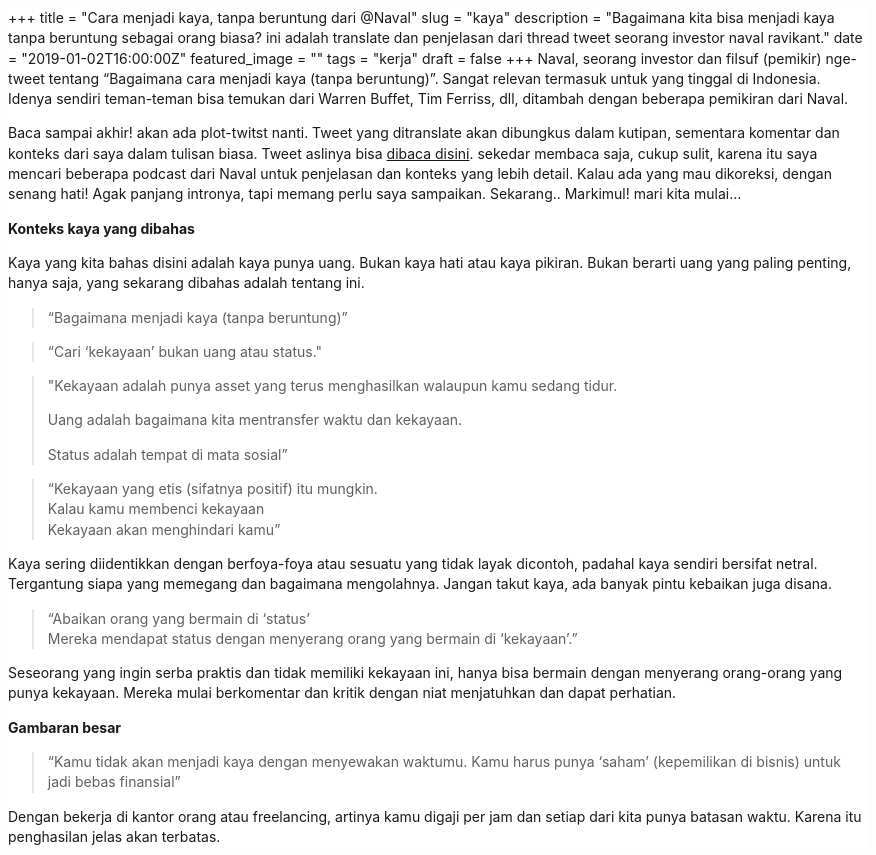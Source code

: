 +++
title = "Cara menjadi kaya, tanpa beruntung dari @Naval"
slug = "kaya"
description = "Bagaimana kita bisa menjadi kaya tanpa beruntung sebagai orang biasa? ini adalah translate dan penjelasan dari thread tweet seorang investor naval ravikant."
date = "2019-01-02T16:00:00Z"
featured_image = ""
tags = "kerja"
draft = false
+++ 
Naval, seorang investor dan filsuf (pemikir) nge-tweet tentang “Bagaimana cara menjadi kaya (tanpa beruntung)”. Sangat relevan termasuk untuk yang tinggal di Indonesia. Idenya sendiri teman-teman bisa temukan dari Warren Buffet, Tim Ferriss, dll, ditambah dengan beberapa pemikiran dari Naval.

Baca sampai akhir! akan ada plot-twitst nanti. Tweet yang ditranslate akan dibungkus dalam kutipan, sementara komentar dan konteks dari saya dalam tulisan biasa. Tweet aslinya bisa [dibaca disini](https://twitter.com/naval/status/1002103360646823936). sekedar membaca saja, cukup sulit, karena itu saya mencari beberapa podcast dari Naval untuk penjelasan dan konteks yang lebih detail. Kalau ada yang mau dikoreksi, dengan senang hati! Agak panjang intronya, tapi memang perlu saya sampaikan. Sekarang.. Markimul! mari kita mulai…

**Konteks kaya yang dibahas**

Kaya yang kita bahas disini adalah kaya punya uang. Bukan kaya hati atau kaya pikiran. Bukan berarti uang yang paling penting, hanya saja, yang sekarang dibahas adalah tentang ini.

> “Bagaimana menjadi kaya (tanpa beruntung)”

> “Cari ‘kekayaan’ bukan uang atau status."

> "Kekayaan adalah punya asset yang terus menghasilkan walaupun kamu sedang tidur.
>
> Uang adalah bagaimana kita mentransfer waktu dan kekayaan.
>
> Status adalah tempat di mata sosial”

> “Kekayaan yang etis (sifatnya positif) itu mungkin.  
> Kalau kamu membenci kekayaan  
> Kekayaan akan menghindari kamu”

Kaya sering diidentikkan dengan berfoya-foya atau sesuatu yang tidak layak dicontoh, padahal kaya sendiri bersifat netral. Tergantung siapa yang memegang dan bagaimana mengolahnya. Jangan takut kaya, ada banyak pintu kebaikan juga disana.

> “Abaikan orang yang bermain di ‘status’  
> Mereka mendapat status dengan menyerang orang yang bermain di ‘kekayaan’.”

Seseorang yang ingin serba praktis dan tidak memiliki kekayaan ini, hanya bisa bermain dengan menyerang orang-orang yang punya kekayaan. Mereka mulai berkomentar dan kritik dengan niat menjatuhkan dan dapat perhatian.

**Gambaran besar**

> “Kamu tidak akan menjadi kaya dengan menyewakan waktumu. Kamu harus punya ‘saham’ (kepemilikan di bisnis) untuk jadi bebas finansial”

Dengan bekerja di kantor orang atau freelancing, artinya kamu digaji per jam dan setiap dari kita punya batasan waktu. Karena itu penghasilan jelas akan terbatas.
